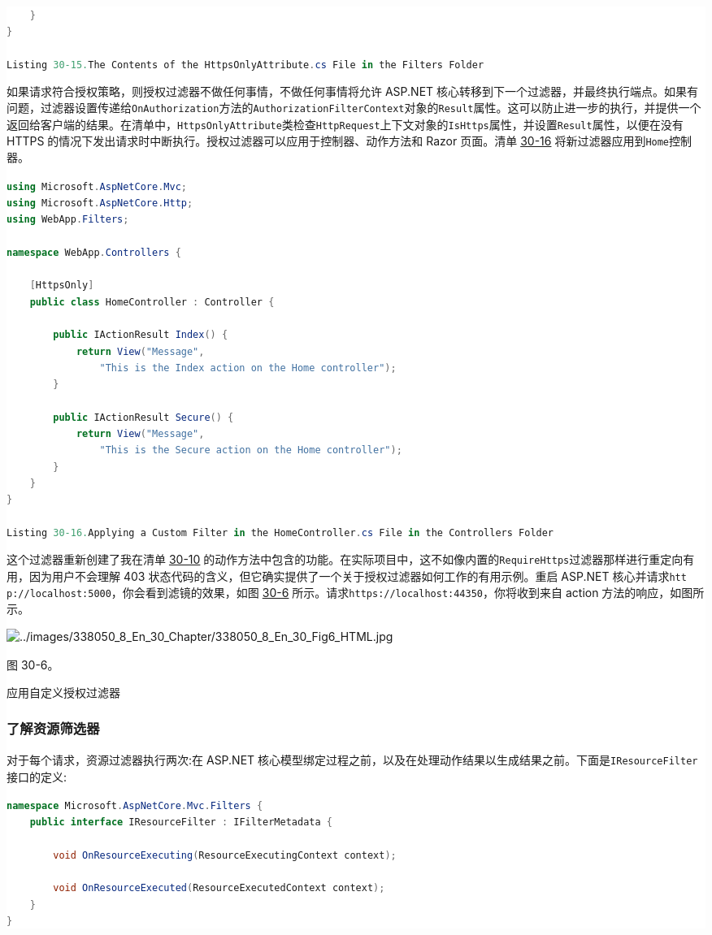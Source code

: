 ```cs
    }
}

Listing 30-15.The Contents of the HttpsOnlyAttribute.cs File in the Filters Folder

```

如果请求符合授权策略，则授权过滤器不做任何事情，不做任何事情将允许 ASP.NET 核心转移到下一个过滤器，并最终执行端点。如果有问题，过滤器设置传递给`OnAuthorization`方法的`AuthorizationFilterContext`对象的`Result`属性。这可以防止进一步的执行，并提供一个返回给客户端的结果。在清单中，`HttpsOnlyAttribute`类检查`HttpRequest`上下文对象的`IsHttps`属性，并设置`Result`属性，以便在没有 HTTPS 的情况下发出请求时中断执行。授权过滤器可以应用于控制器、动作方法和 Razor 页面。清单 [30-16](#PC19) 将新过滤器应用到`Home`控制器。

```cs
using Microsoft.AspNetCore.Mvc;
using Microsoft.AspNetCore.Http;
using WebApp.Filters;

namespace WebApp.Controllers {

    [HttpsOnly]
    public class HomeController : Controller {

        public IActionResult Index() {
            return View("Message",
                "This is the Index action on the Home controller");
        }

        public IActionResult Secure() {
            return View("Message",
                "This is the Secure action on the Home controller");
        }
    }
}

Listing 30-16.Applying a Custom Filter in the HomeController.cs File in the Controllers Folder

```

这个过滤器重新创建了我在清单 [30-10](#PC10) 的动作方法中包含的功能。在实际项目中，这不如像内置的`RequireHttps`过滤器那样进行重定向有用，因为用户不会理解 403 状态代码的含义，但它确实提供了一个关于授权过滤器如何工作的有用示例。重启 ASP.NET 核心并请求`http://localhost:5000`，你会看到滤镜的效果，如图 [30-6](#Fig6) 所示。请求`https://localhost:44350`，你将收到来自 action 方法的响应，如图所示。

![../images/338050_8_En_30_Chapter/338050_8_En_30_Fig6_HTML.jpg](../images/338050_8_En_30_Chapter/338050_8_En_30_Fig6_HTML.jpg)

图 30-6。

应用自定义授权过滤器

### 了解资源筛选器

对于每个请求，资源过滤器执行两次:在 ASP.NET 核心模型绑定过程之前，以及在处理动作结果以生成结果之前。下面是`IResourceFilter`接口的定义:

```cs
namespace Microsoft.AspNetCore.Mvc.Filters {
    public interface IResourceFilter : IFilterMetadata {

        void OnResourceExecuting(ResourceExecutingContext context);

        void OnResourceExecuted(ResourceExecutedContext context);
    }
}

```
